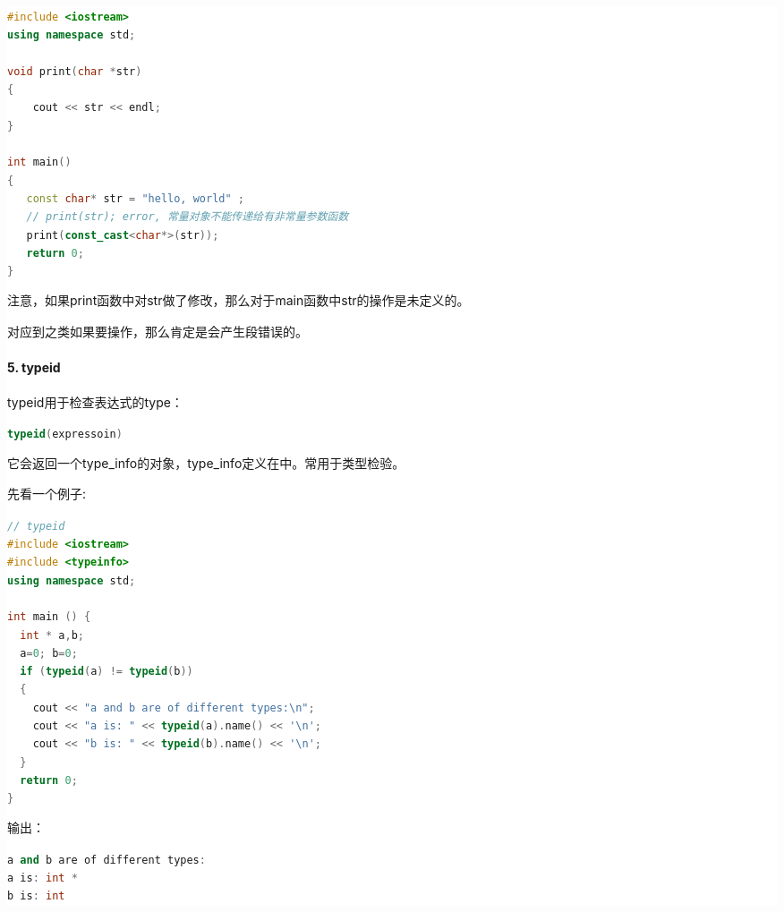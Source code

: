 ```c++
#include <iostream>
using namespace std;

void print(char *str)
{
    cout << str << endl;
}

int main()
{
   const char* str = "hello, world" ;
   // print(str); error, 常量对象不能传递给有非常量参数函数
   print(const_cast<char*>(str));
   return 0;
}
```

注意，如果print函数中对str做了修改，那么对于main函数中str的操作是未定义的。

对应到之类如果要操作，那么肯定是会产生段错误的。

#### 5. typeid

typeid用于检查表达式的type：

```c++
typeid(expressoin)
```

它会返回一个type_info的对象，type_info定义在<typeinfo>中。常用于类型检验。

先看一个例子:

```c++
// typeid
#include <iostream>
#include <typeinfo>
using namespace std;

int main () {
  int * a,b;
  a=0; b=0;
  if (typeid(a) != typeid(b))
  {
    cout << "a and b are of different types:\n";
    cout << "a is: " << typeid(a).name() << '\n';
    cout << "b is: " << typeid(b).name() << '\n';
  }
  return 0;
}
```

输出：

```c++
a and b are of different types:
a is: int *
b is: int  
```

